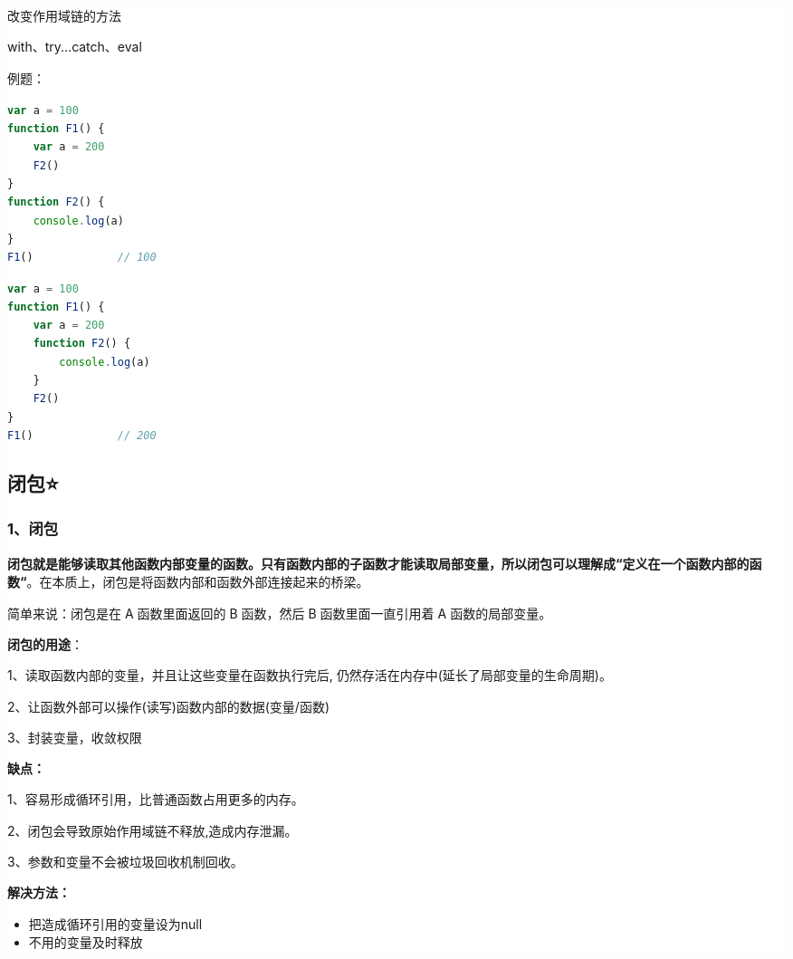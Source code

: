 改变作用域链的方法

with、try...catch、eval

例题：

```js
var a = 100
function F1() {
    var a = 200
    F2()
}
function F2() {
    console.log(a)
}
F1()             // 100
```

```js
var a = 100
function F1() {
    var a = 200
    function F2() {
        console.log(a)
    }
    F2()
}
F1()             // 200
```



## 闭包:star:

### 1、闭包

**闭包就是能够读取其他函数内部变量的函数。**只有函数内部的子函数才能读取局部变量，所以**闭包可以理解成“定义在一个函数内部的函数“**。在本质上，闭包是将函数内部和函数外部连接起来的桥梁。

简单来说：闭包是在 A 函数里面返回的 B 函数，然后 B 函数里面一直引用着 A 函数的局部变量。

**闭包的用途**：

1、读取函数内部的变量，并且让这些变量在函数执行完后, 仍然存活在内存中(延长了局部变量的生命周期)。

2、让函数外部可以操作(读写)函数内部的数据(变量/函数)

3、封装变量，收敛权限

**缺点：**

1、容易形成循环引用，比普通函数占用更多的内存。

2、闭包会导致原始作用域链不释放,造成内存泄漏。

3、参数和变量不会被垃圾回收机制回收。

**解决方法：**

- 把造成循环引用的变量设为null
- 不用的变量及时释放
